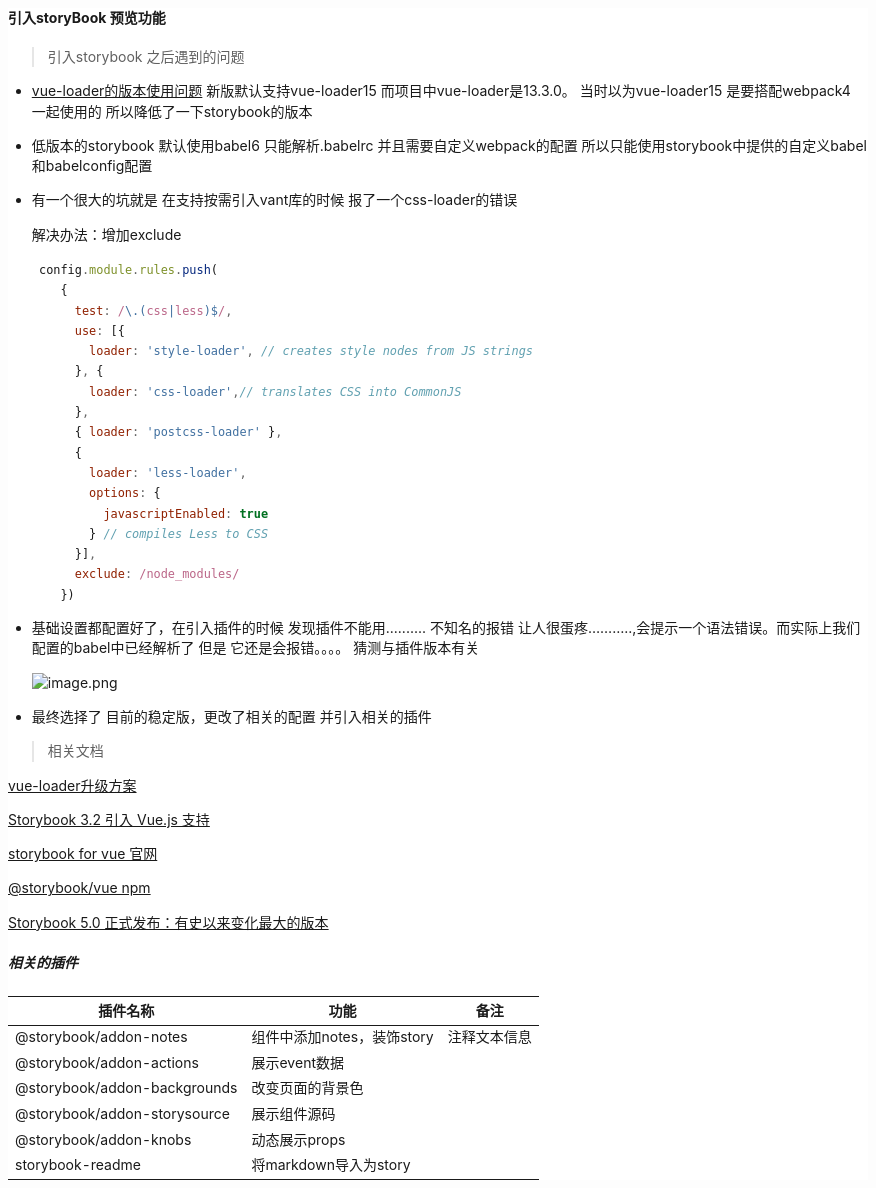 #### 引入storyBook   预览功能

> 引入storybook 之后遇到的问题

- [vue-loader的版本使用问题](https://github.com/vuejs/vue-loader)   新版默认支持vue-loader15  而项目中vue-loader是13.3.0。 当时以为vue-loader15 是要搭配webpack4 一起使用的 所以降低了一下storybook的版本

- 低版本的storybook  默认使用babel6  只能解析.babelrc 并且需要自定义webpack的配置  所以只能使用storybook中提供的自定义babel和babelconfig配置

- 有一个很大的坑就是 在支持按需引入vant库的时候 报了一个css-loader的错误

  解决办法：增加exclude

  ```js
   config.module.rules.push(
      {
        test: /\.(css|less)$/,
        use: [{
          loader: 'style-loader', // creates style nodes from JS strings
        }, {
          loader: 'css-loader',// translates CSS into CommonJS
        },
        { loader: 'postcss-loader' },
        {
          loader: 'less-loader',
          options: {
            javascriptEnabled: true
          } // compiles Less to CSS
        }],
        exclude: /node_modules/
      })
  ```

- 基础设置都配置好了，在引入插件的时候 发现插件不能用.......... 不知名的报错   让人很蛋疼………..,会提示一个语法错误。而实际上我们配置的babel中已经解析了 但是 它还是会报错。。。。 猜测与插件版本有关

  ![image.png](https://upload-images.jianshu.io/upload_images/5703029-75b5cf4521ce4f48.png?imageMogr2/auto-orient/strip%7CimageView2/2/w/1240)

- 最终选择了  目前的稳定版，更改了相关的配置 并引入相关的插件

> 相关文档

[vue-loader升级方案](https://vue-loader.vuejs.org/zh/migrating.html#值得注意的不兼容变更)

[Storybook 3.2 引入 Vue.js 支持](https://segmentfault.com/a/1190000010447162)

[storybook for vue 官网](https://storybook.js.org/docs/guides/guide-vue/)

[@storybook/vue  npm](https://www.npmjs.com/package/@storybook/vue)

[Storybook 5.0 正式发布：有史以来变化最大的版本](https://www.infoq.cn/article/ppCkZkKx0rr9z55w*GFJ)

##### 相关的插件

| 插件名称                     | 功能                       | 备注         |
| ---------------------------- | -------------------------- | ------------ |
| @storybook/addon-notes       | 组件中添加notes，装饰story | 注释文本信息 |
| @storybook/addon-actions     | 展示event数据              |              |
| @storybook/addon-backgrounds | 改变页面的背景色           |              |
| @storybook/addon-storysource | 展示组件源码               |              |
| @storybook/addon-knobs       | 动态展示props              |              |
| storybook-readme             | 将markdown导入为story      |              |
